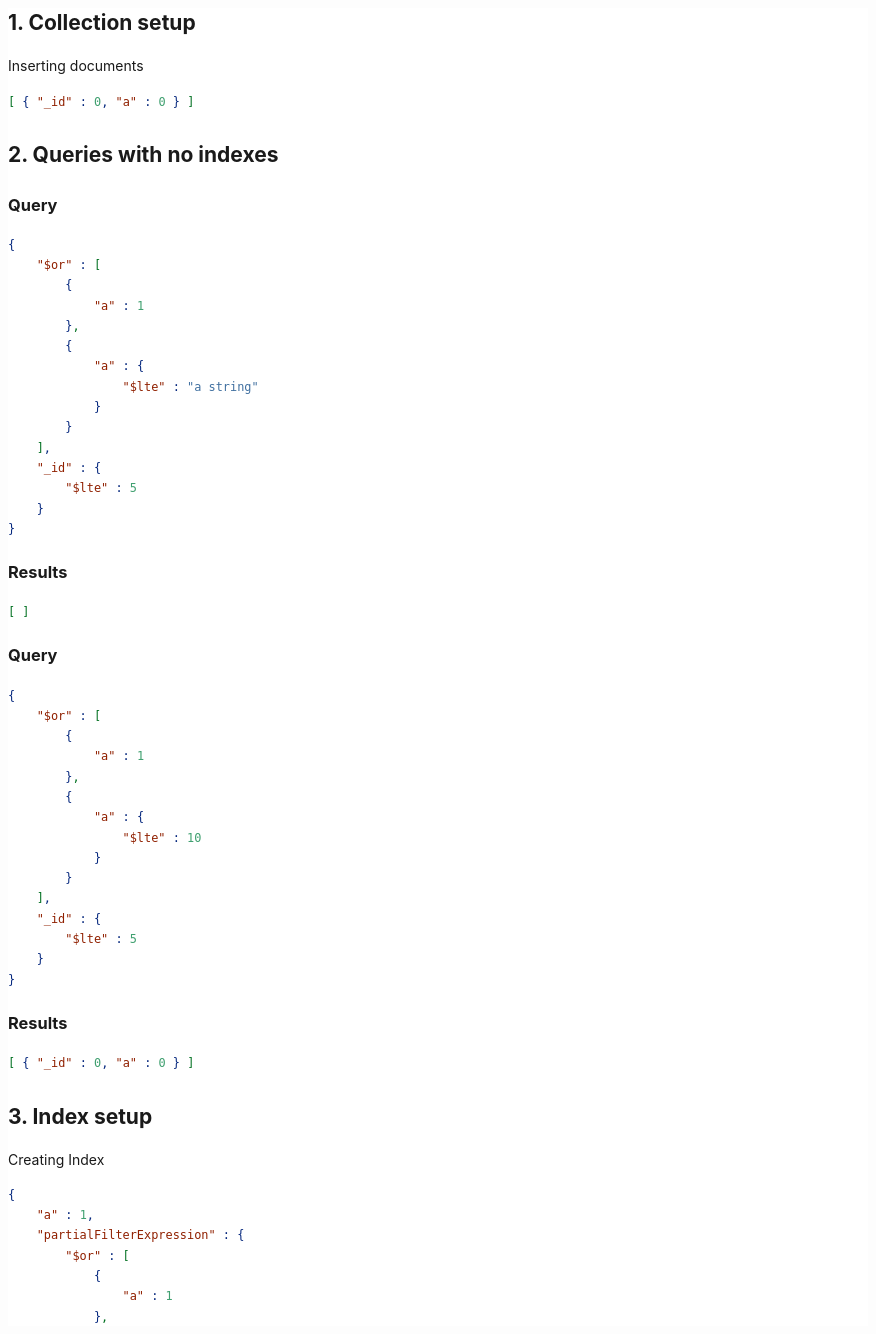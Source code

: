 ## 1. Collection setup
Inserting documents
```json
[ { "_id" : 0, "a" : 0 } ]
```
## 2. Queries with no indexes
### Query
```json
{
	"$or" : [
		{
			"a" : 1
		},
		{
			"a" : {
				"$lte" : "a string"
			}
		}
	],
	"_id" : {
		"$lte" : 5
	}
}
```
### Results
```json
[ ]
```
### Query
```json
{
	"$or" : [
		{
			"a" : 1
		},
		{
			"a" : {
				"$lte" : 10
			}
		}
	],
	"_id" : {
		"$lte" : 5
	}
}
```
### Results
```json
[ { "_id" : 0, "a" : 0 } ]
```
## 3. Index setup
Creating Index
```json
{
	"a" : 1,
	"partialFilterExpression" : {
		"$or" : [
			{
				"a" : 1
			},
```